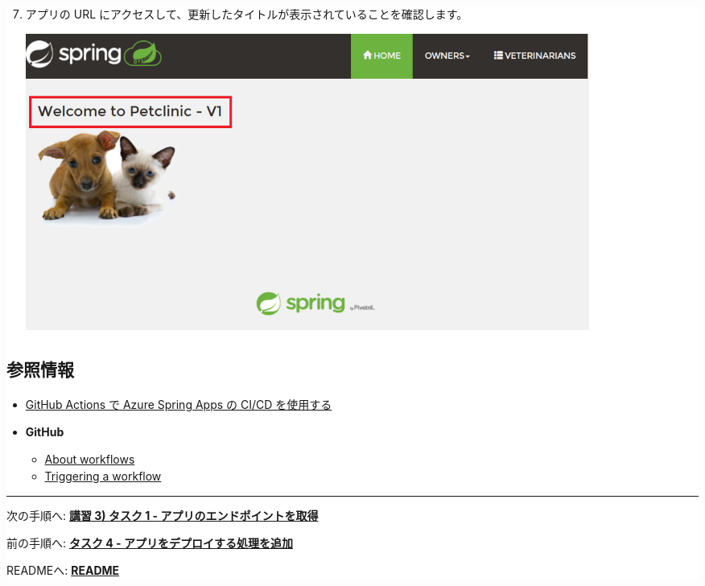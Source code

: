 7. アプリの URL にアクセスして、更新したタイトルが表示されていることを確認します。

    <img src="../images/P2-05-check-index-page.png" width="700">

## 参照情報

- <a href="https://learn.microsoft.com/ja-jp/azure/spring-apps/how-to-github-actions?pivots=programming-language-java" target="_blank">GitHub Actions で Azure Spring Apps の CI/CD を使用する</a>

- **GitHub**

    - <a href="https://docs.github.com/en/actions/using-workflows/about-workflows" target="_blank">About workflows</a>
    - <a href="https://docs.github.com/en/actions/using-workflows/triggering-a-workflow" target="_blank">Triggering a workflow</a>
    
---
次の手順へ: [**講習 3) タスク 1 - アプリのエンドポイントを取得**](P3-01.md)

前の手順へ: [**タスク 4 - アプリをデプロイする処理を追加**](P2-04.md)

READMEへ: [**README**](../README.md#%E6%93%8D%E4%BD%9C%E6%89%8B%E9%A0%86)

